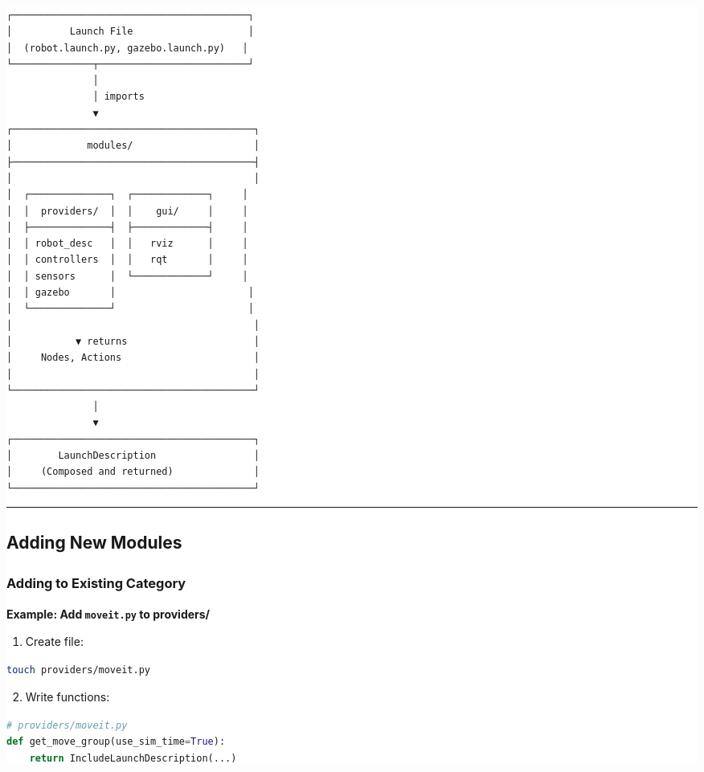 ```
┌─────────────────────────────────────────┐
│          Launch File                    │
│  (robot.launch.py, gazebo.launch.py)   │
└──────────────┬──────────────────────────┘
               │
               │ imports
               ▼
┌──────────────────────────────────────────┐
│             modules/                     │
├──────────────────────────────────────────┤
│                                          │
│  ┌──────────────┐  ┌─────────────┐     │
│  │  providers/  │  │    gui/     │     │
│  ├──────────────┤  ├─────────────┤     │
│  │ robot_desc   │  │   rviz      │     │
│  │ controllers  │  │   rqt       │     │
│  │ sensors      │  └─────────────┘     │
│  │ gazebo       │                       │
│  └──────────────┘                       │
│                                          │
│           ▼ returns                      │
│     Nodes, Actions                       │
│                                          │
└──────────────────────────────────────────┘
               │
               ▼
┌──────────────────────────────────────────┐
│        LaunchDescription                 │
│     (Composed and returned)              │
└──────────────────────────────────────────┘
```

---

## Adding New Modules

### Adding to Existing Category

**Example: Add `moveit.py` to providers/**

1. Create file:
```bash
touch providers/moveit.py
```

2. Write functions:
```python
# providers/moveit.py
def get_move_group(use_sim_time=True):
    return IncludeLaunchDescription(...)
```
